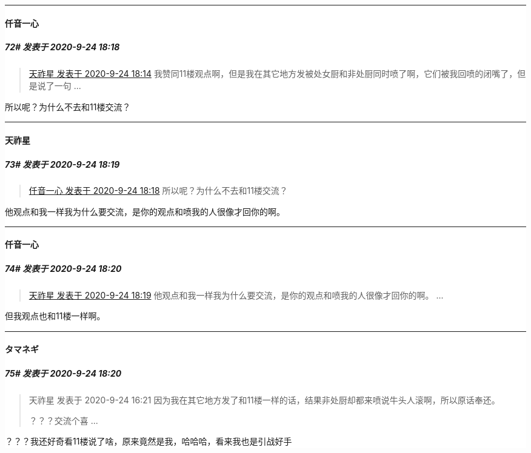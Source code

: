 -----

####  仟音一心  
##### 72#       发表于 2020-9-24 18:18



<blockquote><a href="httphttps://bbs.saraba1st.com/2b/forum.php?mod=redirect&amp;goto=findpost&amp;pid=48839756&amp;ptid=1961597" target="_blank">天祚星 发表于 2020-9-24 18:14</a>
我赞同11楼观点啊，但是我在其它地方发被处女厨和非处厨同时喷了啊，它们被我回喷的闭嘴了，但是说了一句 ...</blockquote>
所以呢？为什么不去和11楼交流？







-----

####  天祚星  
##### 73#       发表于 2020-9-24 18:19



<blockquote><a href="httphttps://bbs.saraba1st.com/2b/forum.php?mod=redirect&amp;goto=findpost&amp;pid=48839797&amp;ptid=1961597" target="_blank">仟音一心 发表于 2020-9-24 18:18</a>
所以呢？为什么不去和11楼交流？</blockquote>
他观点和我一样我为什么要交流，是你的观点和喷我的人很像才回你的啊。







-----

####  仟音一心  
##### 74#       发表于 2020-9-24 18:20



<blockquote><a href="httphttps://bbs.saraba1st.com/2b/forum.php?mod=redirect&amp;goto=findpost&amp;pid=48839812&amp;ptid=1961597" target="_blank">天祚星 发表于 2020-9-24 18:19</a>
他观点和我一样我为什么要交流，是你的观点和喷我的人很像才回你的啊。 ...</blockquote>
但我观点也和11楼一样啊。







-----

####  タマネギ  
##### 75#       发表于 2020-9-24 18:20



<blockquote>天祚星 发表于 2020-9-24 16:21
因为我在其它地方发了和11楼一样的话，结果非处厨却都来喷说牛头人滚啊，所以原话奉还。

？？？交流个喜 ...</blockquote>
？？？我还好奇看11楼说了啥，原来竟然是我，哈哈哈，看来我也是引战好手
